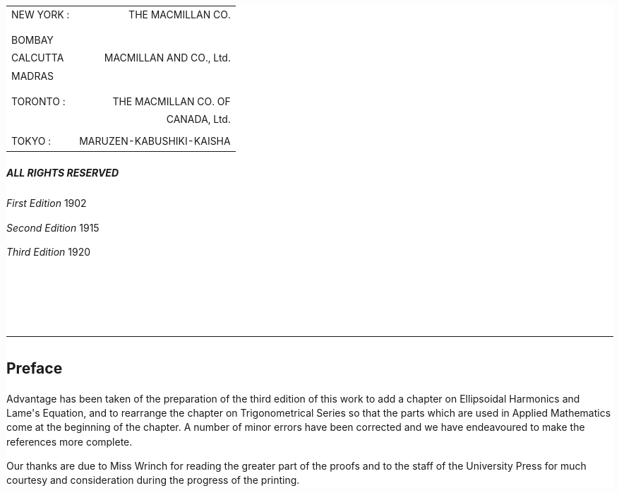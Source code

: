 

| 	| 	|
| :--------------------	| ------------------------------------------------:	|
| NEW YORK : 	|                 THE MACMILLAN CO. 	|
| 	| 	|
| 	| 	|
| BOMBAY 	| 	|
| CALCUTTA 	|         MACMILLAN AND CO., Ltd.	|
| MADRAS 	| 	|
| 	| 	|
| 	| 	|
| TORONTO : 	|           THE MACMILLAN CO. OF 	|
| 	|           CANADA, Ltd. 	|
| 	| 	|
| TOKYO : 	| MARUZEN-KABUSHIKI-KAISHA	|



##### ALL RIGHTS RESERVED #####


*First Edition* 1902 

*Second Edition* 1915

*Third Edition* 1920


<br><br><br><br>

</div>

</div>


------------------------

<div markdown=1 class="contenttext">

## Preface ##

Advantage has been taken of the preparation of the third edition of this work to add a chapter on Ellipsoidal Harmonics and Lame's Equation, and to rearrange the chapter on Trigonometrical Series so that the parts which are used in Applied Mathematics come at the beginning of the chapter. A number of minor errors have been corrected and we have endeavoured to make the references more complete.

Our thanks are due to Miss Wrinch for reading the greater part of the proofs and to the staff of the University Press for much courtesy and consideration during the progress of the printing.
